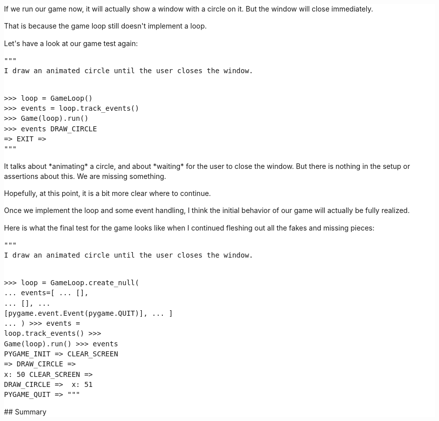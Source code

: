 If we run our game now, it will actually show a window with a circle on it.
But the window will close immediately.

That is because the game loop still doesn't implement a loop.

Let's have a look at our game test again:

<div class="rliterate-code"><div class="rliterate-code-body"><div class="highlight"><pre><span></span><span class="sd">&quot;&quot;&quot;</span>
<span class="sd">I draw an animated circle until the user closes the window.</span>

<span class="sd">&gt;&gt;&gt; loop = GameLoop()</span>
<span class="sd">&gt;&gt;&gt; events = loop.track_events()</span>
<span class="sd">&gt;&gt;&gt; Game(loop).run()</span>
<span class="sd">&gt;&gt;&gt; events</span>
<span class="sd">DRAW_CIRCLE =&gt;</span>
<span class="sd">EXIT =&gt;</span>
<span class="sd">&quot;&quot;&quot;</span>
</pre></div>
</div></div>
It talks about *animating* a circle, and about *waiting* for the user to close
the window. But there is nothing in the setup or assertions about this. We are
missing something.

Hopefully, at this point, it is a bit more clear where to continue.

Once we implement the loop and some event handling, I think the initial
behavior of our game will actually be fully realized.

Here is what the final test for the game looks like when I continued fleshing
out all the fakes and missing pieces:

<div class="rliterate-code"><div class="rliterate-code-body"><div class="highlight"><pre><span></span><span class="sd">&quot;&quot;&quot;</span>
<span class="sd">I draw an animated circle until the user closes the window.</span>

<span class="sd">&gt;&gt;&gt; loop = GameLoop.create_null(</span>
<span class="sd">...     events=[</span>
<span class="sd">...         [],</span>
<span class="sd">...         [],</span>
<span class="sd">...         [pygame.event.Event(pygame.QUIT)],</span>
<span class="sd">...     ]</span>
<span class="sd">... )</span>
<span class="sd">&gt;&gt;&gt; events = loop.track_events()</span>
<span class="sd">&gt;&gt;&gt; Game(loop).run()</span>
<span class="sd">&gt;&gt;&gt; events</span>
<span class="sd">PYGAME_INIT =&gt;</span>
<span class="sd">CLEAR_SCREEN =&gt;</span>
<span class="sd">DRAW_CIRCLE =&gt;</span>
<span class="sd">    x: 50</span>
<span class="sd">CLEAR_SCREEN =&gt;</span>
<span class="sd">DRAW_CIRCLE =&gt;</span>
<span class="sd">    x: 51</span>
<span class="sd">PYGAME_QUIT =&gt;</span>
<span class="sd">&quot;&quot;&quot;</span>
</pre></div>
</div></div>
## Summary
